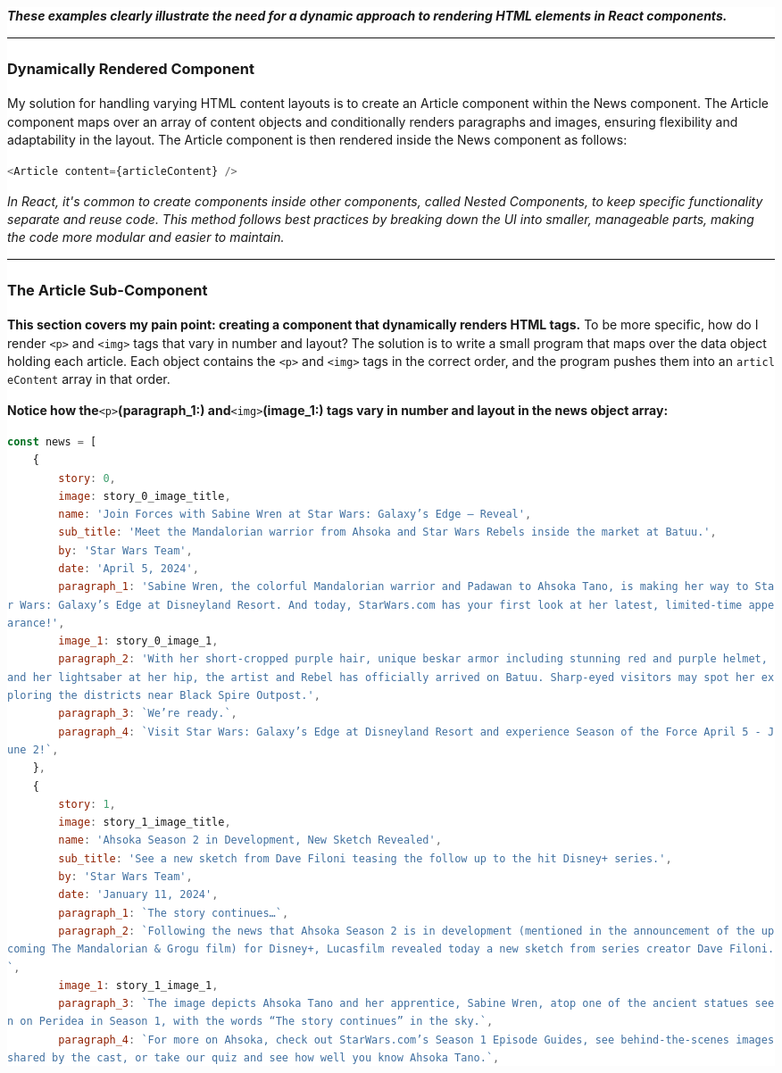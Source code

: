 ***These examples clearly illustrate the need for a dynamic approach to rendering HTML elements in React components.***

---

### **Dynamically Rendered Component**

My solution for handling varying HTML content layouts is to create an Article component within the News component. The Article component maps over an array of content objects and conditionally renders paragraphs and images, ensuring flexibility and adaptability in the layout. The Article component is then rendered inside the News component as follows:

```javascript
<Article content={articleContent} />
```

*In React, it's common to create components inside other components, called Nested Components, to keep specific functionality separate and reuse code. This method follows best practices by breaking down the UI into smaller, manageable parts, making the code more modular and easier to maintain.*

---

### **The Article Sub-Component**

**This section covers my pain point: creating a component that dynamically renders HTML tags.** To be more specific, how do I render `<p>` and `<img>` tags that vary in number and layout? The solution is to write a small program that maps over the data object holding each article. Each object contains the `<p>` and `<img>` tags in the correct order, and the program pushes them into an `articleContent` array in that order.

**Notice how the**`<p>`**(paragraph\_1:) and**`<img>`**(image\_1:) tags vary in number and layout in the news object array:**

```javascript
const news = [
	{
		story: 0,
		image: story_0_image_title,
		name: 'Join Forces with Sabine Wren at Star Wars: Galaxy’s Edge – Reveal',
		sub_title: 'Meet the Mandalorian warrior from Ahsoka and Star Wars Rebels inside the market at Batuu.',
		by: 'Star Wars Team',
		date: 'April 5, 2024',
		paragraph_1: 'Sabine Wren, the colorful Mandalorian warrior and Padawan to Ahsoka Tano, is making her way to Star Wars: Galaxy’s Edge at Disneyland Resort. And today, StarWars.com has your first look at her latest, limited-time appearance!',
		image_1: story_0_image_1,
		paragraph_2: 'With her short-cropped purple hair, unique beskar armor including stunning red and purple helmet, and her lightsaber at her hip, the artist and Rebel has officially arrived on Batuu. Sharp-eyed visitors may spot her exploring the districts near Black Spire Outpost.',
		paragraph_3: `We’re ready.`,
		paragraph_4: `Visit Star Wars: Galaxy’s Edge at Disneyland Resort and experience Season of the Force April 5 - June 2!`,
	},
	{
		story: 1,
		image: story_1_image_title,
		name: 'Ahsoka Season 2 in Development, New Sketch Revealed',
		sub_title: 'See a new sketch from Dave Filoni teasing the follow up to the hit Disney+ series.',
		by: 'Star Wars Team',
		date: 'January 11, 2024',
		paragraph_1: `The story continues…`,
		paragraph_2: `Following the news that Ahsoka Season 2 is in development (mentioned in the announcement of the upcoming The Mandalorian & Grogu film) for Disney+, Lucasfilm revealed today a new sketch from series creator Dave Filoni.`,
		image_1: story_1_image_1,
		paragraph_3: `The image depicts Ahsoka Tano and her apprentice, Sabine Wren, atop one of the ancient statues seen on Peridea in Season 1, with the words “The story continues” in the sky.`,
		paragraph_4: `For more on Ahsoka, check out StarWars.com’s Season 1 Episode Guides, see behind-the-scenes images shared by the cast, or take our quiz and see how well you know Ahsoka Tano.`,
```